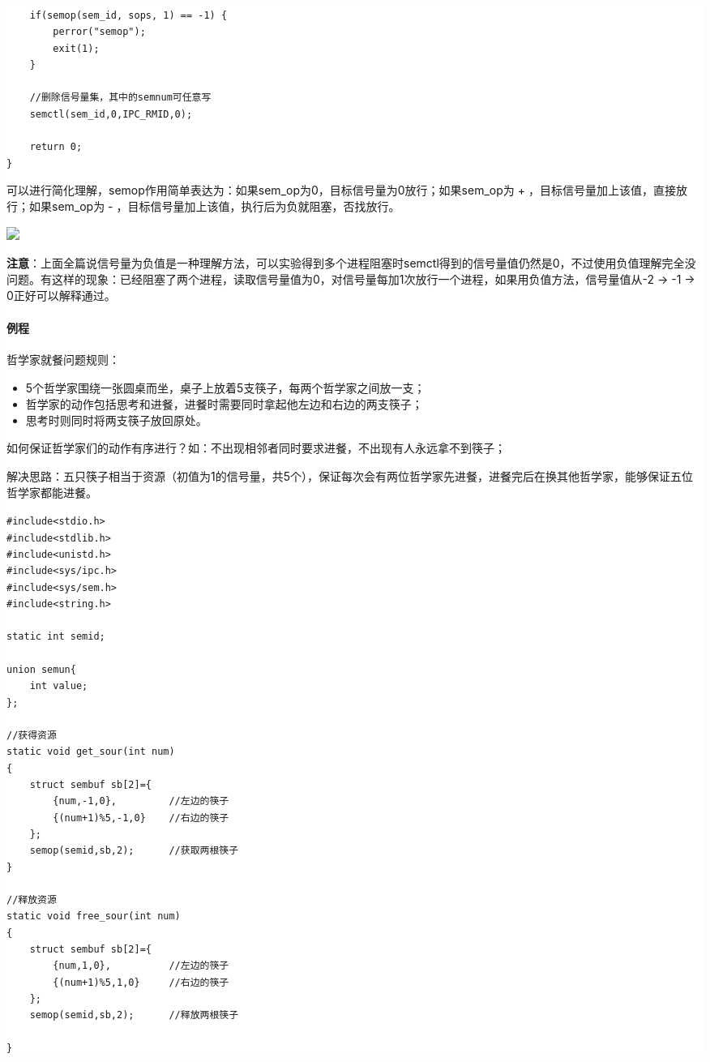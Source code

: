 ```
	if(semop(sem_id, sops, 1) == -1) {
		perror("semop");
		exit(1);
	}
	
	//删除信号量集，其中的semnum可任意写
	semctl(sem_id,0,IPC_RMID,0);
	
	return 0;
}
```

可以进行简化理解，semop作用简单表达为：如果sem_op为0，目标信号量为0放行；如果sem_op为 + ，目标信号量加上该值，直接放行；如果sem_op为 - ，目标信号量加上该值，执行后为负就阻塞，否找放行。

![](https://raw.githubusercontent.com/jvfan/jvfan.github.io/master/img/post_img/20190714014711.png)

**注意**：上面全篇说信号量为负值是一种理解方法，可以实验得到多个进程阻塞时semctl得到的信号量值仍然是0，不过使用负值理解完全没问题。有这样的现象：已经阻塞了两个进程，读取信号量值为0，对信号量每加1次放行一个进程，如果用负值方法，信号量值从-2 -> -1 -> 0正好可以解释通过。

#### 例程

哲学家就餐问题规则：

- 5个哲学家围绕一张圆桌而坐，桌子上放着5支筷子，每两个哲学家之间放一支；
- 哲学家的动作包括思考和进餐，进餐时需要同时拿起他左边和右边的两支筷子；
- 思考时则同时将两支筷子放回原处。

如何保证哲学家们的动作有序进行？如：不出现相邻者同时要求进餐，不出现有人永远拿不到筷子；

解决思路：五只筷子相当于资源（初值为1的信号量，共5个），保证每次会有两位哲学家先进餐，进餐完后在换其他哲学家，能够保证五位哲学家都能进餐。

```
#include<stdio.h>
#include<stdlib.h>
#include<unistd.h>
#include<sys/ipc.h>
#include<sys/sem.h>
#include<string.h>
 
static int semid;
 
union semun{
	int value;
};

//获得资源
static void get_sour(int num)
{
	struct sembuf sb[2]={
		{num,-1,0},			//左边的筷子
		{(num+1)%5,-1,0}	//右边的筷子
	};
	semop(semid,sb,2);		//获取两根筷子
}
 
//释放资源
static void free_sour(int num)
{
	struct sembuf sb[2]={
		{num,1,0},			//左边的筷子
		{(num+1)%5,1,0}		//右边的筷子
	};
	semop(semid,sb,2);		//释放两根筷子
 
}
```